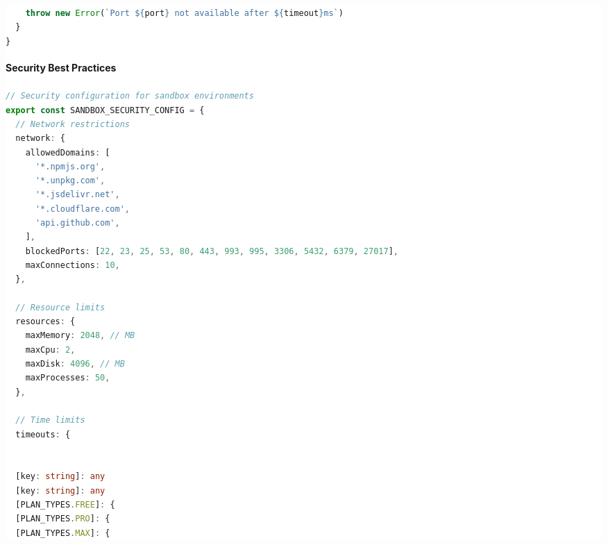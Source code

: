 ```typescript
    throw new Error(`Port ${port} not available after ${timeout}ms`)
  }
}
```

#### Security Best Practices

```typescript
// Security configuration for sandbox environments
export const SANDBOX_SECURITY_CONFIG = {
  // Network restrictions
  network: {
    allowedDomains: [
      '*.npmjs.org',
      '*.unpkg.com',
      '*.jsdelivr.net',
      '*.cloudflare.com',
      'api.github.com',
    ],
    blockedPorts: [22, 23, 25, 53, 80, 443, 993, 995, 3306, 5432, 6379, 27017],
    maxConnections: 10,
  },

  // Resource limits
  resources: {
    maxMemory: 2048, // MB
    maxCpu: 2,
    maxDisk: 4096, // MB
    maxProcesses: 50,
  },

  // Time limits
  timeouts: {


  [key: string]: any
  [key: string]: any
  [PLAN_TYPES.FREE]: {
  [PLAN_TYPES.PRO]: {
  [PLAN_TYPES.MAX]: {